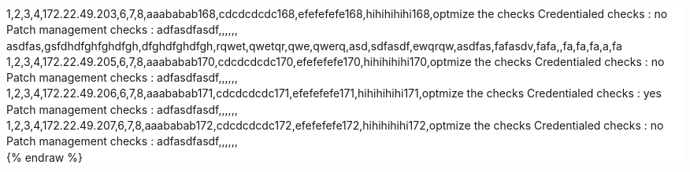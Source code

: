 1,2,3,4,172.22.49.203,6,7,8,aaababab168,cdcdcdcdc168,efefefefe168,hihihihihi168,optmize the checks Credentialed checks : no Patch management checks : adfasdfasdf,,,,,,  
asdfas,gsfdhdfghfghdfgh,dfghdfghdfgh,rqwet,qwetqr,qwe,qwerq,asd,sdfasdf,ewqrqw,asdfas,fafasdv,fafa,,fa,fa,fa,a,fa  
1,2,3,4,172.22.49.205,6,7,8,aaababab170,cdcdcdcdc170,efefefefe170,hihihihihi170,optmize the checks Credentialed checks : no Patch management checks : adfasdfasdf,,,,,,  
1,2,3,4,172.22.49.206,6,7,8,aaababab171,cdcdcdcdc171,efefefefe171,hihihihihi171,optmize the checks Credentialed checks : yes Patch management checks : adfasdfasdf,,,,,,  
1,2,3,4,172.22.49.207,6,7,8,aaababab172,cdcdcdcdc172,efefefefe172,hihihihihi172,optmize the checks Credentialed checks : no Patch management checks : adfasdfasdf,,,,,,  
{% endraw %}